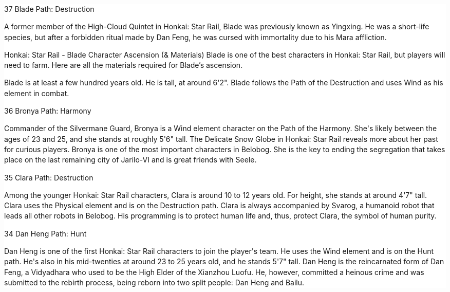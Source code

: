


 37  Blade 
Path: Destruction
        

A former member of the High-Cloud Quintet in Honkai: Star Rail, Blade was previously known as Yingxing. He was a short-life species, but after a forbidden ritual made by Dan Feng, he was cursed with immortality due to his Mara affliction.
            
 
 Honkai: Star Rail - Blade Character Ascension (&amp; Materials) 
Blade is one of the best characters in Honkai: Star Rail, but players will need to farm. Here are all the materials required for Blade’s ascension.



Blade is at least a few hundred years old. He is tall, at around 6&#39;2&#34;. Blade follows the Path of the Destruction and uses Wind as his element in combat.





 36  Bronya 
Path: Harmony
        

Commander of the Silvermane Guard, Bronya is a Wind element character on the Path of the Harmony. She&#39;s likely between the ages of 23 and 25, and she stands at roughly 5&#39;6&#34; tall. The Delicate Snow Globe in Honkai: Star Rail reveals more about her past for curious players.
Bronya is one of the most important characters in Belobog. She is the key to ending the segregation that takes place on the last remaining city of Jarilo-VI and is great friends with Seele.





 35  Clara 
Path: Destruction
        

Among the younger Honkai: Star Rail characters, Clara is around 10 to 12 years old. For height, she stands at around 4&#39;7&#34; tall. Clara uses the Physical element and is on the Destruction path.
Clara is always accompanied by Svarog, a humanoid robot that leads all other robots in Belobog. His programming is to protect human life and, thus, protect Clara, the symbol of human purity.





 34  Dan Heng 
Path: Hunt
        

Dan Heng is one of the first Honkai: Star Rail characters to join the player&#39;s team. He uses the Wind element and is on the Hunt path. He&#39;s also in his mid-twenties at around 23 to 25 years old, and he stands 5&#39;7&#34; tall.
Dan Heng is the reincarnated form of Dan Feng, a Vidyadhara who used to be the High Elder of the Xianzhou Luofu. He, however, committed a heinous crime and was submitted to the rebirth process, being reborn into two split people: Dan Heng and Bailu.




